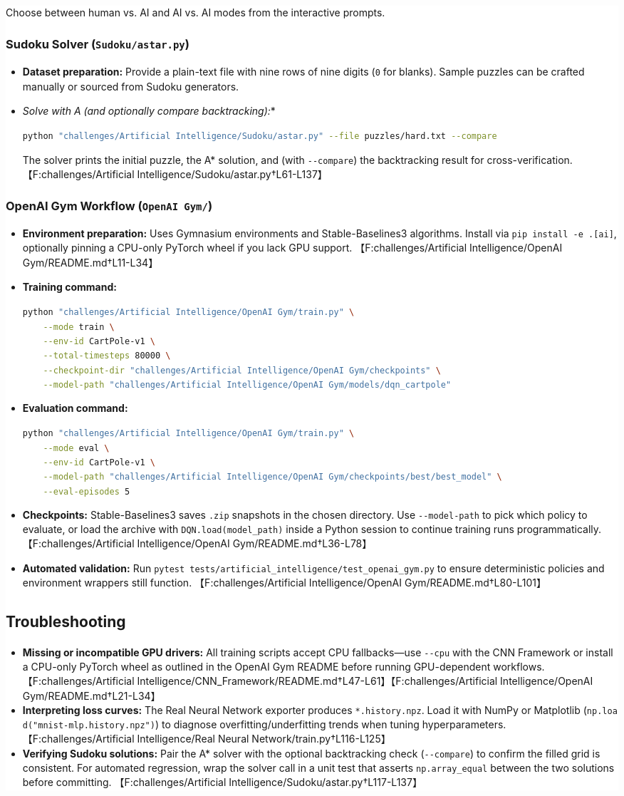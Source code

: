   Choose between human vs. AI and AI vs. AI modes from the interactive prompts.

### Sudoku Solver (`Sudoku/astar.py`)

- **Dataset preparation:** Provide a plain-text file with nine rows of nine digits (`0` for blanks). Sample puzzles can be crafted manually or sourced from Sudoku generators.
- **Solve with A* (and optionally compare backtracking):**

  ```bash
  python "challenges/Artificial Intelligence/Sudoku/astar.py" --file puzzles/hard.txt --compare
  ```

  The solver prints the initial puzzle, the A* solution, and (with `--compare`) the backtracking result for cross-verification. 【F:challenges/Artificial Intelligence/Sudoku/astar.py†L61-L137】

### OpenAI Gym Workflow (`OpenAI Gym/`)

- **Environment preparation:** Uses Gymnasium environments and Stable-Baselines3 algorithms. Install via `pip install -e .[ai]`, optionally pinning a CPU-only PyTorch wheel if you lack GPU support. 【F:challenges/Artificial Intelligence/OpenAI Gym/README.md†L11-L34】
- **Training command:**

  ```bash
  python "challenges/Artificial Intelligence/OpenAI Gym/train.py" \
      --mode train \
      --env-id CartPole-v1 \
      --total-timesteps 80000 \
      --checkpoint-dir "challenges/Artificial Intelligence/OpenAI Gym/checkpoints" \
      --model-path "challenges/Artificial Intelligence/OpenAI Gym/models/dqn_cartpole"
  ```

- **Evaluation command:**

  ```bash
  python "challenges/Artificial Intelligence/OpenAI Gym/train.py" \
      --mode eval \
      --env-id CartPole-v1 \
      --model-path "challenges/Artificial Intelligence/OpenAI Gym/checkpoints/best/best_model" \
      --eval-episodes 5
  ```

- **Checkpoints:** Stable-Baselines3 saves `.zip` snapshots in the chosen directory. Use `--model-path` to pick which policy to evaluate, or load the archive with `DQN.load(model_path)` inside a Python session to continue training runs programmatically. 【F:challenges/Artificial Intelligence/OpenAI Gym/README.md†L36-L78】
- **Automated validation:** Run `pytest tests/artificial_intelligence/test_openai_gym.py` to ensure deterministic policies and environment wrappers still function. 【F:challenges/Artificial Intelligence/OpenAI Gym/README.md†L80-L101】

## Troubleshooting

- **Missing or incompatible GPU drivers:** All training scripts accept CPU fallbacks—use `--cpu` with the CNN Framework or install a CPU-only PyTorch wheel as outlined in the OpenAI Gym README before running GPU-dependent workflows. 【F:challenges/Artificial Intelligence/CNN_Framework/README.md†L47-L61】【F:challenges/Artificial Intelligence/OpenAI Gym/README.md†L21-L34】
- **Interpreting loss curves:** The Real Neural Network exporter produces `*.history.npz`. Load it with NumPy or Matplotlib (`np.load("mnist-mlp.history.npz")`) to diagnose overfitting/underfitting trends when tuning hyperparameters. 【F:challenges/Artificial Intelligence/Real Neural Network/train.py†L116-L125】
- **Verifying Sudoku solutions:** Pair the A* solver with the optional backtracking check (`--compare`) to confirm the filled grid is consistent. For automated regression, wrap the solver call in a unit test that asserts `np.array_equal` between the two solutions before committing. 【F:challenges/Artificial Intelligence/Sudoku/astar.py†L117-L137】
